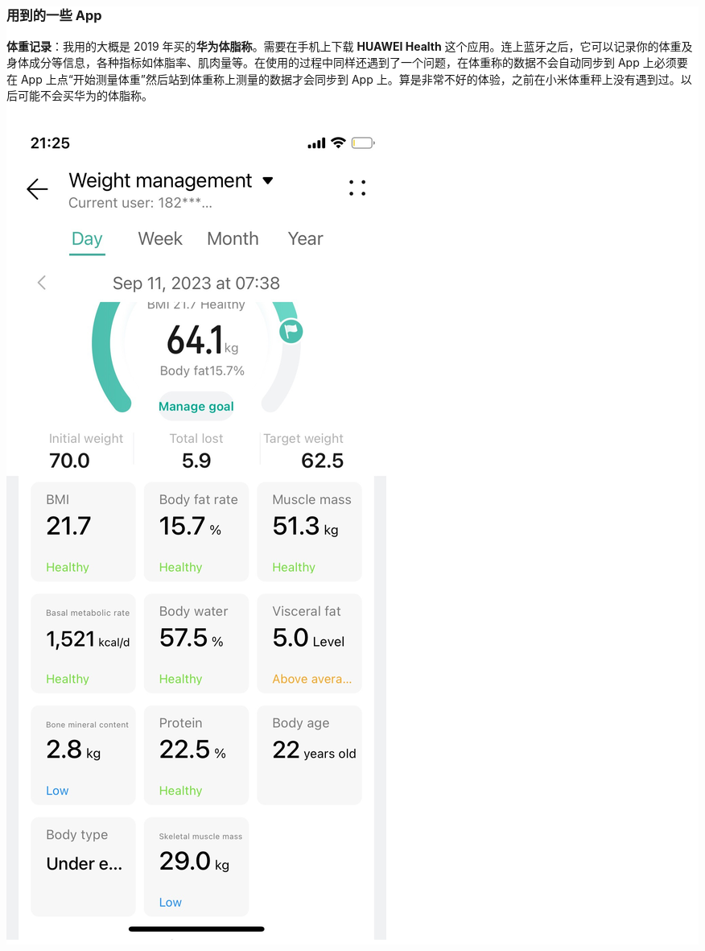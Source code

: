 
### 用到的一些 App

**体重记录**：我用的大概是 2019 年买的**华为体脂称**。需要在手机上下载 **HUAWEI Health** 这个应用。连上蓝牙之后，它可以记录你的体重及身体成分等信息，各种指标如体脂率、肌肉量等。在使用的过程中同样还遇到了一个问题，在体重称的数据不会自动同步到 App 上必须要在 App 上点“开始测量体重”然后站到体重称上测量的数据才会同步到 App 上。算是非常不好的体验，之前在小米体重秤上没有遇到过。以后可能不会买华为的体脂称。

![wtf-per-minute](../statistic/img/life/weight/IMG_1105.jpeg)
